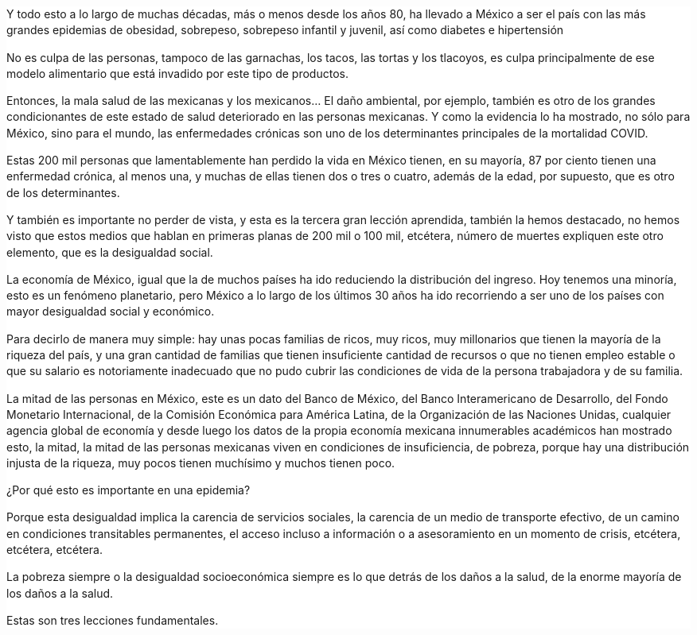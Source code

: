 Y todo esto a lo largo de muchas décadas, más o menos desde los años 80, ha
llevado a México a ser el país con las más grandes epidemias de obesidad,
sobrepeso, sobrepeso infantil y juvenil, así como diabetes e hipertensión

No es culpa de las personas, tampoco de las garnachas, los tacos, las tortas y
los tlacoyos, es culpa principalmente de ese modelo alimentario que está
invadido por este tipo de productos.

Entonces, la mala salud de las mexicanas y los mexicanos… El daño ambiental,
por ejemplo, también es otro de los grandes condicionantes de este estado de
salud deteriorado en las personas mexicanas. Y como la evidencia lo ha
mostrado, no sólo para México, sino para el mundo, las enfermedades crónicas
son uno de los determinantes principales de la mortalidad COVID.

Estas 200 mil personas que lamentablemente han perdido la vida en México
tienen, en su mayoría, 87 por ciento tienen una enfermedad crónica, al menos
una, y muchas de ellas tienen dos o tres o cuatro, además de la edad, por
supuesto, que es otro de los determinantes.

Y también es importante no perder de vista, y esta es la tercera gran lección
aprendida, también la hemos destacado, no hemos visto que estos medios que
hablan en primeras planas de 200 mil o 100 mil, etcétera, número de muertes
expliquen este otro elemento, que es la desigualdad social.

La economía de México, igual que la de muchos países ha ido reduciendo la
distribución del ingreso. Hoy tenemos una minoría, esto es un fenómeno
planetario, pero México a lo largo de los últimos 30 años ha ido recorriendo a
ser uno de los países con mayor desigualdad social y económico.

Para decirlo de manera muy simple: hay unas pocas familias de ricos, muy
ricos, muy millonarios que tienen la mayoría de la riqueza del país, y una
gran cantidad de familias que tienen insuficiente cantidad de recursos o que
no tienen empleo estable o que su salario es notoriamente inadecuado que no
pudo cubrir las condiciones de vida de la persona trabajadora y de su familia.

La mitad de las personas en México, este es un dato del Banco de México, del
Banco Interamericano de Desarrollo, del Fondo Monetario Internacional, de la
Comisión Económica para América Latina, de la Organización de las Naciones
Unidas, cualquier agencia global de economía y desde luego los datos de la
propia economía mexicana innumerables académicos han mostrado esto, la mitad,
la mitad de las personas mexicanas viven en condiciones de insuficiencia, de
pobreza, porque hay una distribución injusta de la riqueza, muy pocos tienen
muchísimo y muchos tienen poco.

¿Por qué esto es importante en una epidemia?

Porque esta desigualdad implica la carencia de servicios sociales, la carencia
de un medio de transporte efectivo, de un camino en condiciones transitables
permanentes, el acceso incluso a información o a asesoramiento en un momento
de crisis, etcétera, etcétera, etcétera.

La pobreza siempre o la desigualdad socioeconómica siempre es lo que detrás de
los daños a la salud, de la enorme mayoría de los daños a la salud.

Estas son tres lecciones fundamentales.
